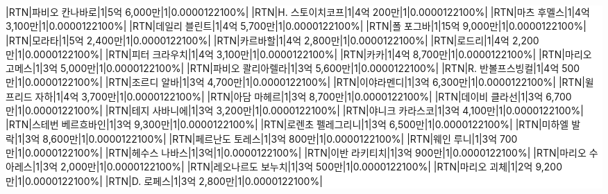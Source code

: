 |RTN|파비오 칸나바로|1|5억 6,000만|1|0.0000122100%|
|RTN|H. 스토이치코프|1|4억 200만|1|0.0000122100%|
|RTN|마츠 후멜스|1|4억 3,100만|1|0.0000122100%|
|RTN|데일리 블린트|1|4억 5,700만|1|0.0000122100%|
|RTN|폴 포그바|1|15억 9,000만|1|0.0000122100%|
|RTN|모라타|1|5억 2,400만|1|0.0000122100%|
|RTN|카르바할|1|4억 2,800만|1|0.0000122100%|
|RTN|로드리|1|4억 2,200만|1|0.0000122100%|
|RTN|피터 크라우치|1|4억 3,100만|1|0.0000122100%|
|RTN|카카|1|4억 8,700만|1|0.0000122100%|
|RTN|마리오 고메스|1|3억 5,000만|1|0.0000122100%|
|RTN|파비오 콸리아렐라|1|3억 5,600만|1|0.0000122100%|
|RTN|R. 반볼프스빙컬|1|4억 500만|1|0.0000122100%|
|RTN|조르디 알바|1|3억 4,700만|1|0.0000122100%|
|RTN|이야라멘디|1|3억 6,300만|1|0.0000122100%|
|RTN|윌프리드 자하|1|4억 3,700만|1|0.0000122100%|
|RTN|아담 마헤르|1|3억 8,700만|1|0.0000122100%|
|RTN|데이비 클라선|1|3억 6,700만|1|0.0000122100%|
|RTN|테지 사바니에|1|3억 3,200만|1|0.0000122100%|
|RTN|야니크 카라스코|1|3억 4,100만|1|0.0000122100%|
|RTN|스테번 베르흐바인|1|3억 9,300만|1|0.0000122100%|
|RTN|로렌초 펠레그리니|1|3억 6,500만|1|0.0000122100%|
|RTN|미하엘 발락|1|3억 8,600만|1|0.0000122100%|
|RTN|페르난도 토레스|1|3억 800만|1|0.0000122100%|
|RTN|웨인 루니|1|3억 700만|1|0.0000122100%|
|RTN|헤수스 나바스|1|3억|1|0.0000122100%|
|RTN|이반 라키티치|1|3억 900만|1|0.0000122100%|
|RTN|마리오 수아레스|1|3억 2,000만|1|0.0000122100%|
|RTN|레오나르도 보누치|1|3억 500만|1|0.0000122100%|
|RTN|마리오 괴체|1|2억 9,200만|1|0.0000122100%|
|RTN|D. 로페스|1|3억 2,800만|1|0.0000122100%|
